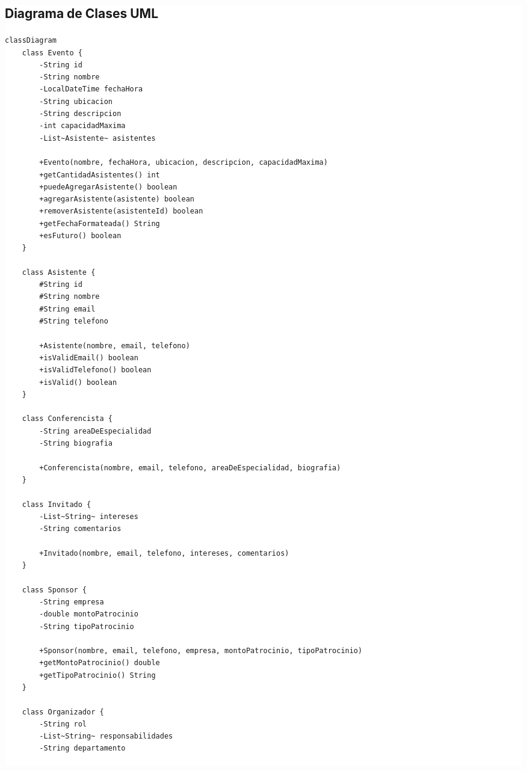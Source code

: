 ## Diagrama de Clases UML

```mermaid
classDiagram
    class Evento {
        -String id
        -String nombre
        -LocalDateTime fechaHora
        -String ubicacion
        -String descripcion
        -int capacidadMaxima
        -List~Asistente~ asistentes
        
        +Evento(nombre, fechaHora, ubicacion, descripcion, capacidadMaxima)
        +getCantidadAsistentes() int
        +puedeAgregarAsistente() boolean
        +agregarAsistente(asistente) boolean
        +removerAsistente(asistenteId) boolean
        +getFechaFormateada() String
        +esFuturo() boolean
    }
    
    class Asistente {
        #String id
        #String nombre
        #String email
        #String telefono
        
        +Asistente(nombre, email, telefono)
        +isValidEmail() boolean
        +isValidTelefono() boolean
        +isValid() boolean
    }
    
    class Conferencista {
        -String areaDeEspecialidad
        -String biografia
        
        +Conferencista(nombre, email, telefono, areaDeEspecialidad, biografia)
    }
    
    class Invitado {
        -List~String~ intereses
        -String comentarios
        
        +Invitado(nombre, email, telefono, intereses, comentarios)
    }
    
    class Sponsor {
        -String empresa
        -double montoPatrocinio
        -String tipoPatrocinio
        
        +Sponsor(nombre, email, telefono, empresa, montoPatrocinio, tipoPatrocinio)
        +getMontoPatrocinio() double
        +getTipoPatrocinio() String
    }
    
    class Organizador {
        -String rol
        -List~String~ responsabilidades
        -String departamento
        
```